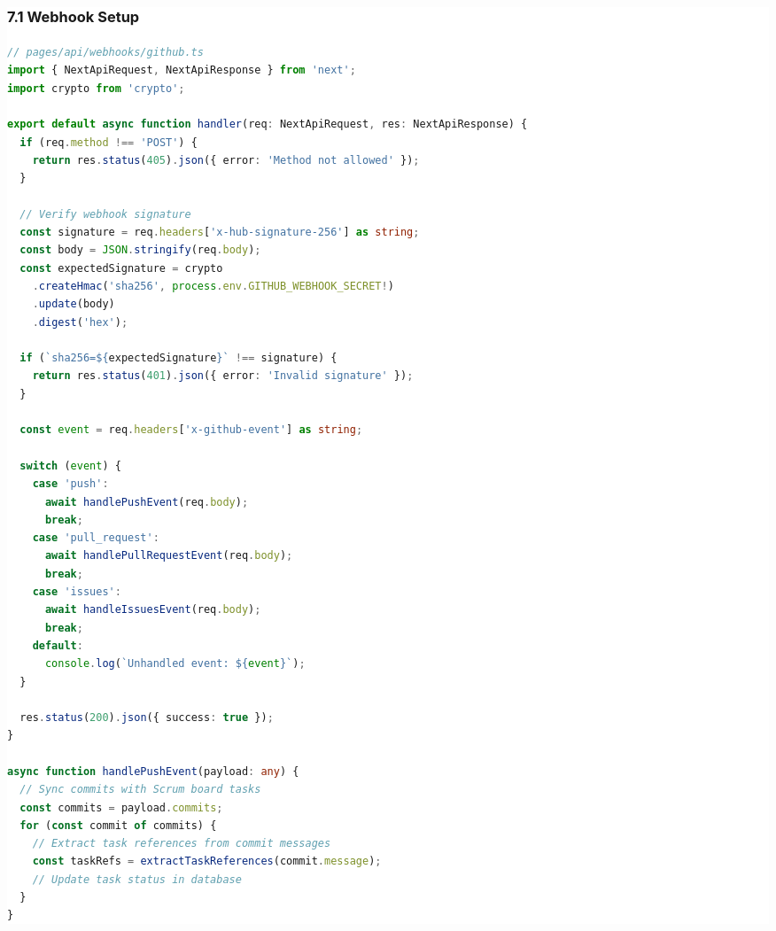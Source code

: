 ### 7.1 Webhook Setup

```typescript
// pages/api/webhooks/github.ts
import { NextApiRequest, NextApiResponse } from 'next';
import crypto from 'crypto';

export default async function handler(req: NextApiRequest, res: NextApiResponse) {
  if (req.method !== 'POST') {
    return res.status(405).json({ error: 'Method not allowed' });
  }

  // Verify webhook signature
  const signature = req.headers['x-hub-signature-256'] as string;
  const body = JSON.stringify(req.body);
  const expectedSignature = crypto
    .createHmac('sha256', process.env.GITHUB_WEBHOOK_SECRET!)
    .update(body)
    .digest('hex');

  if (`sha256=${expectedSignature}` !== signature) {
    return res.status(401).json({ error: 'Invalid signature' });
  }

  const event = req.headers['x-github-event'] as string;

  switch (event) {
    case 'push':
      await handlePushEvent(req.body);
      break;
    case 'pull_request':
      await handlePullRequestEvent(req.body);
      break;
    case 'issues':
      await handleIssuesEvent(req.body);
      break;
    default:
      console.log(`Unhandled event: ${event}`);
  }

  res.status(200).json({ success: true });
}

async function handlePushEvent(payload: any) {
  // Sync commits with Scrum board tasks
  const commits = payload.commits;
  for (const commit of commits) {
    // Extract task references from commit messages
    const taskRefs = extractTaskReferences(commit.message);
    // Update task status in database
  }
}
```
